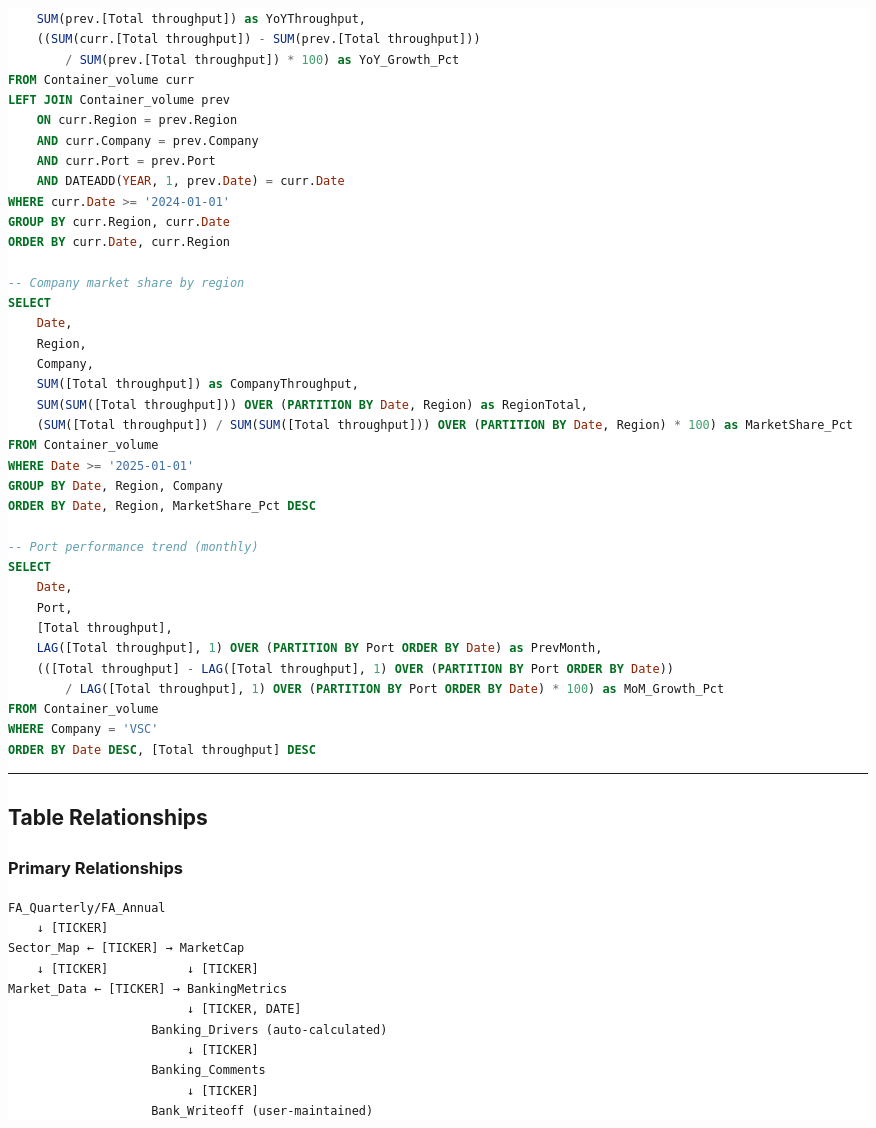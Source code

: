 ```sql
    SUM(prev.[Total throughput]) as YoYThroughput,
    ((SUM(curr.[Total throughput]) - SUM(prev.[Total throughput]))
        / SUM(prev.[Total throughput]) * 100) as YoY_Growth_Pct
FROM Container_volume curr
LEFT JOIN Container_volume prev
    ON curr.Region = prev.Region
    AND curr.Company = prev.Company
    AND curr.Port = prev.Port
    AND DATEADD(YEAR, 1, prev.Date) = curr.Date
WHERE curr.Date >= '2024-01-01'
GROUP BY curr.Region, curr.Date
ORDER BY curr.Date, curr.Region

-- Company market share by region
SELECT
    Date,
    Region,
    Company,
    SUM([Total throughput]) as CompanyThroughput,
    SUM(SUM([Total throughput])) OVER (PARTITION BY Date, Region) as RegionTotal,
    (SUM([Total throughput]) / SUM(SUM([Total throughput])) OVER (PARTITION BY Date, Region) * 100) as MarketShare_Pct
FROM Container_volume
WHERE Date >= '2025-01-01'
GROUP BY Date, Region, Company
ORDER BY Date, Region, MarketShare_Pct DESC

-- Port performance trend (monthly)
SELECT
    Date,
    Port,
    [Total throughput],
    LAG([Total throughput], 1) OVER (PARTITION BY Port ORDER BY Date) as PrevMonth,
    (([Total throughput] - LAG([Total throughput], 1) OVER (PARTITION BY Port ORDER BY Date))
        / LAG([Total throughput], 1) OVER (PARTITION BY Port ORDER BY Date) * 100) as MoM_Growth_Pct
FROM Container_volume
WHERE Company = 'VSC'
ORDER BY Date DESC, [Total throughput] DESC
```

---

## Table Relationships

### Primary Relationships
```
FA_Quarterly/FA_Annual
    ↓ [TICKER]
Sector_Map ← [TICKER] → MarketCap
    ↓ [TICKER]           ↓ [TICKER]
Market_Data ← [TICKER] → BankingMetrics
                         ↓ [TICKER, DATE]
                    Banking_Drivers (auto-calculated)
                         ↓ [TICKER]
                    Banking_Comments
                         ↓ [TICKER]
                    Bank_Writeoff (user-maintained)
```
